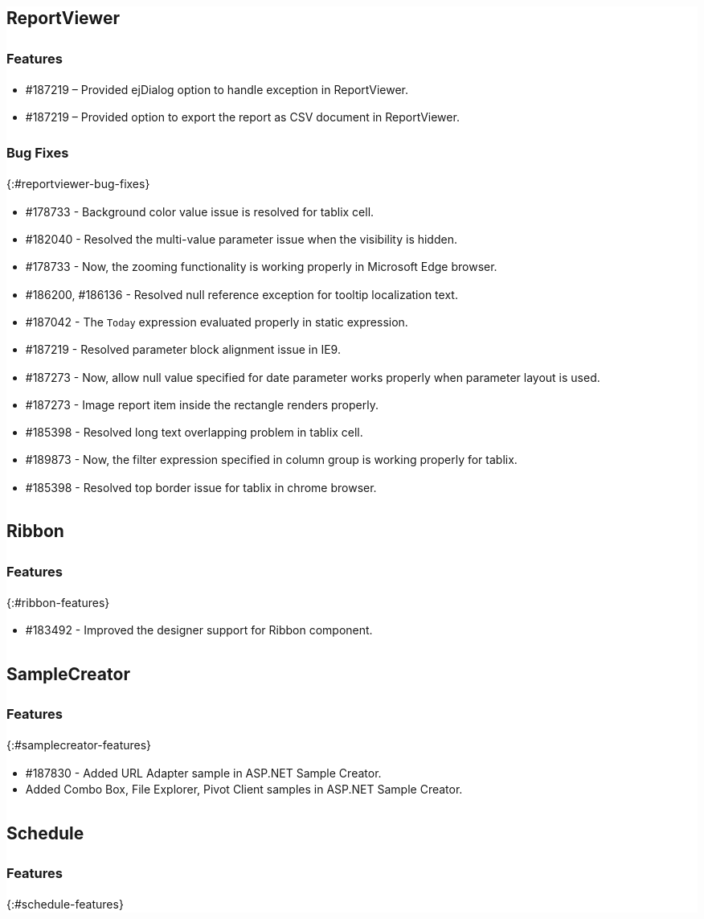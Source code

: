 ## ReportViewer

### Features

* \#187219 – Provided ejDialog option to handle exception in ReportViewer.

* \#187219 – Provided option to export the report as CSV document in ReportViewer.

### Bug Fixes    
{:#reportviewer-bug-fixes}

* \#178733 - Background color value issue is resolved for tablix cell.

* \#182040 - Resolved the multi-value parameter issue when the visibility is hidden.

* \#178733 - Now, the zooming functionality is working properly in Microsoft Edge browser.

* \#186200, #186136 - Resolved null reference exception for tooltip localization text.

* \#187042 - The `Today` expression evaluated properly in static expression.

* \#187219 - Resolved parameter block alignment issue in IE9.

* \#187273 - Now, allow null value specified for date parameter works properly when parameter layout is used.

* \#187273 - Image report item inside the rectangle renders properly.

* \#185398 - Resolved long text overlapping problem in tablix cell.

* \#189873 - Now, the filter expression specified in column group is working properly for tablix.

* \#185398 - Resolved top border issue for tablix in chrome browser.

## Ribbon

### Features
{:#ribbon-features}

* \#183492 - Improved the designer support for Ribbon component.

 
## SampleCreator

### Features
{:#samplecreator-features}

* \#187830 - Added URL Adapter sample in ASP.NET Sample Creator.
* Added Combo Box, File Explorer, Pivot Client samples in ASP.NET Sample Creator.

## Schedule

### Features
{:#schedule-features}

